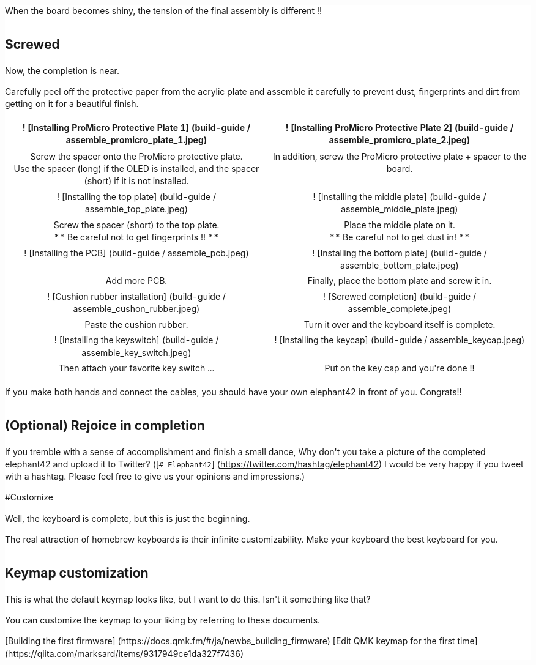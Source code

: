 When the board becomes shiny, the tension of the final assembly is different !!

## Screwed

Now, the completion is near.

Carefully peel off the protective paper from the acrylic plate and assemble it carefully to prevent dust, fingerprints and dirt from getting on it for a beautiful finish.

|! [Installing ProMicro Protective Plate 1] (build-guide / assemble_promicro_plate_1.jpeg) |! [Installing ProMicro Protective Plate 2] (build-guide / assemble_promicro_plate_2.jpeg) |
|:-: |:-: |
| Screw the spacer onto the ProMicro protective plate. <br/> Use the spacer (long) if the OLED is installed, and the spacer (short) if it is not installed. | In addition, screw the ProMicro protective plate + spacer to the board. |
|! [Installing the top plate] (build-guide / assemble_top_plate.jpeg) |! [Installing the middle plate] (build-guide / assemble_middle_plate.jpeg) |
| Screw the spacer (short) to the top plate. <br/> ** Be careful not to get fingerprints !! ** | Place the middle plate on it. <br/> ** Be careful not to get dust in! ** |
|! [Installing the PCB] (build-guide / assemble_pcb.jpeg) |! [Installing the bottom plate] (build-guide / assemble_bottom_plate.jpeg) |
| Add more PCB. | Finally, place the bottom plate and screw it in. |
|! [Cushion rubber installation] (build-guide / assemble_cushon_rubber.jpeg) |! [Screwed completion] (build-guide / assemble_complete.jpeg) |
| Paste the cushion rubber. | Turn it over and the keyboard itself is complete. |
|! [Installing the keyswitch] (build-guide / assemble_key_switch.jpeg) |! [Installing the keycap] (build-guide / assemble_keycap.jpeg) |
| Then attach your favorite key switch ... | Put on the key cap and you're done !! |

If you make both hands and connect the cables, you should have your own elephant42 in front of you. Congrats!!


## (Optional) Rejoice in completion

If you tremble with a sense of accomplishment and finish a small dance,
Why don't you take a picture of the completed elephant42 and upload it to Twitter? ([`# Elephant42`] (https://twitter.com/hashtag/elephant42) I would be very happy if you tweet with a hashtag. Please feel free to give us your opinions and impressions.)


#Customize

Well, the keyboard is complete, but this is just the beginning.

The real attraction of homebrew keyboards is their infinite customizability. Make your keyboard the best keyboard for you.

## Keymap customization

This is what the default keymap looks like, but I want to do this. Isn't it something like that?

You can customize the keymap to your liking by referring to these documents.

[Building the first firmware] (https://docs.qmk.fm/#/ja/newbs_building_firmware)
[Edit QMK keymap for the first time] (https://qiita.com/marksard/items/9317949ce1da327f7436)
